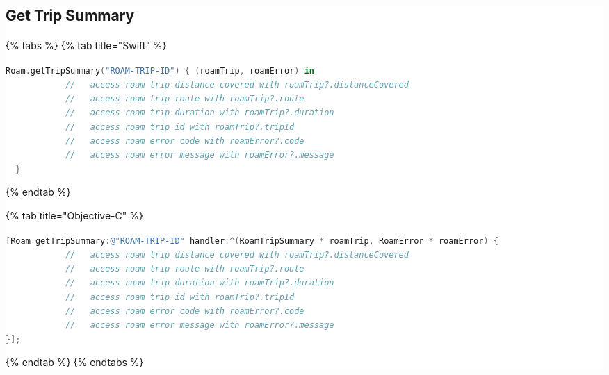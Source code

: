 ## Get Trip Summary

{% tabs %}
{% tab title="Swift" %}
```swift
Roam.getTripSummary("ROAM-TRIP-ID") { (roamTrip, roamError) in
            //   access roam trip distance covered with roamTrip?.distanceCovered
            //   access roam trip route with roamTrip?.route
            //   access roam trip duration with roamTrip?.duration
            //   access roam trip id with roamTrip?.tripId
            //   access roam error code with roamError?.code
            //   access roam error message with roamError?.message
  }
```
{% endtab %}

{% tab title="Objective-C" %}
```objectivec
[Roam getTripSummary:@"ROAM-TRIP-ID" handler:^(RoamTripSummary * roamTrip, RoamError * roamError) {
            //   access roam trip distance covered with roamTrip?.distanceCovered
            //   access roam trip route with roamTrip?.route
            //   access roam trip duration with roamTrip?.duration
            //   access roam trip id with roamTrip?.tripId
            //   access roam error code with roamError?.code
            //   access roam error message with roamError?.message 
}];
```
{% endtab %}
{% endtabs %}

